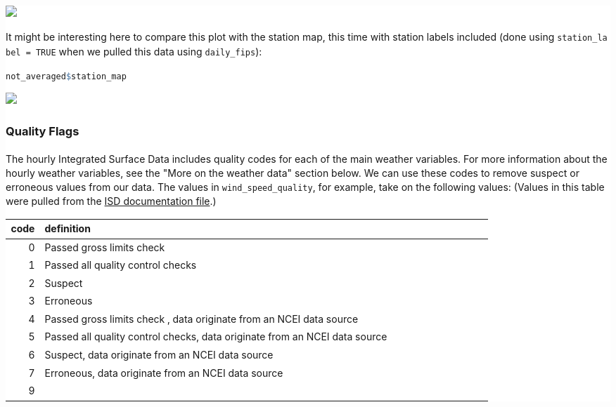 ![](README-unnamed-chunk-29-1.png)

It might be interesting here to compare this plot with the station map, this time with station labels included (done using `station_label = TRUE` when we pulled this data using `daily_fips`):

``` r
not_averaged$station_map
```

![](README-unnamed-chunk-30-1.png)

### Quality Flags

The hourly Integrated Surface Data includes quality codes for each of the main weather variables. For more information about the hourly weather variables, see the "More on the weather data" section below. We can use these codes to remove suspect or erroneous values from our data. The values in `wind_speed_quality`, for example, take on the following values: (Values in this table were pulled from the [ISD documentation file](ftp://ftp.ncdc.noaa.gov/pub/data/noaa/ish-format-document.pdf).)

<table>
<colgroup>
<col width="7%" />
<col width="92%" />
</colgroup>
<thead>
<tr class="header">
<th align="right">code</th>
<th align="left">definition</th>
</tr>
</thead>
<tbody>
<tr class="odd">
<td align="right">0</td>
<td align="left">Passed gross limits check</td>
</tr>
<tr class="even">
<td align="right">1</td>
<td align="left">Passed all quality control checks</td>
</tr>
<tr class="odd">
<td align="right">2</td>
<td align="left">Suspect</td>
</tr>
<tr class="even">
<td align="right">3</td>
<td align="left">Erroneous</td>
</tr>
<tr class="odd">
<td align="right">4</td>
<td align="left">Passed gross limits check , data originate from an NCEI data source</td>
</tr>
<tr class="even">
<td align="right">5</td>
<td align="left">Passed all quality control checks, data originate from an NCEI data source</td>
</tr>
<tr class="odd">
<td align="right">6</td>
<td align="left">Suspect, data originate from an NCEI data source</td>
</tr>
<tr class="even">
<td align="right">7</td>
<td align="left">Erroneous, data originate from an NCEI data source</td>
</tr>
<tr class="odd">
<td align="right">9</td>